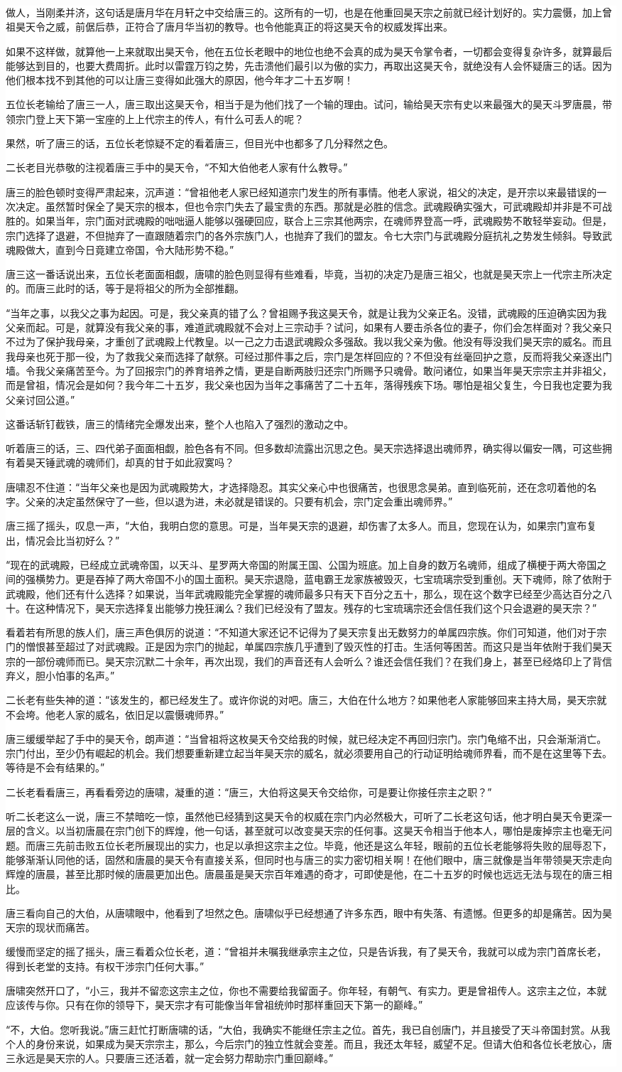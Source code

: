 做人，当刚柔并济，这句话是唐月华在月轩之中交给唐三的。这所有的一切，也是在他重回昊天宗之前就已经计划好的。实力震慑，加上曾祖昊天令之威，前倨后恭，正符合了唐月华当初的教导。也令他能真正的将这昊天令的权威发挥出来。

如果不这样做，就算他一上来就取出昊天令，他在五位长老眼中的地位也绝不会真的成为昊天令掌令者，一切都会变得复杂许多，就算最后能够达到目的，也要大费周折。此时以雷霆万钧之势，先击溃他们最引以为傲的实力，再取出这昊天令，就绝没有人会怀疑唐三的话。因为他们根本找不到其他的可以让唐三变得如此强大的原因，他今年才二十五岁啊！

五位长老输给了唐三一人，唐三取出这昊天令，相当于是为他们找了一个输的理由。试问，输给昊天宗有史以来最强大的昊天斗罗唐晨，带领宗门登上天下第一宝座的上上代宗主的传人，有什么可丢人的呢？

果然，听了唐三的话，五位长老惊疑不定的看着唐三，但目光中也都多了几分释然之色。

二长老目光恭敬的注视着唐三手中的昊天令，“不知大伯他老人家有什么教导。”

唐三的脸色顿时变得严肃起来，沉声道：“曾祖他老人家已经知道宗门发生的所有事情。他老人家说，祖父的决定，是开宗以来最错误的一次决定。虽然暂时保全了昊天宗的根本，但也令宗门失去了最宝贵的东西。那就是必胜的信念。武魂殿确实强大，可武魂殿却并非是不可战胜的。如果当年，宗门面对武魂殿的咄咄逼人能够以强硬回应，联合上三宗其他两宗，在魂师界登高一呼，武魂殿势不敢轻举妄动。但是，宗门选择了退避，不但抛弃了一直跟随着宗门的各外宗族门人，也抛弃了我们的盟友。令七大宗门与武魂殿分庭抗礼之势发生倾斜。导致武魂殿做大，直到今日竟建立帝国，令大陆形势不稳。”

唐三这一番话说出来，五位长老面面相觑，唐啸的脸色则显得有些难看，毕竟，当初的决定乃是唐三祖父，也就是昊天宗上一代宗主所决定的。而唐三此时的话，等于是将祖父的所为全部推翻。

“当年之事，以我父之事为起因。可是，我父亲真的错了么？曾祖赐予我这昊天令，就是让我为父亲正名。没错，武魂殿的压迫确实因为我父亲而起。可是，就算没有我父亲的事，难道武魂殿就不会对上三宗动手？试问，如果有人要击杀各位的妻子，你们会怎样面对？我父亲只不过为了保护我母亲，才重创了武魂殿上代教皇。以一己之力击退武魂殿众多强敌。我以我父亲为傲。他没有辱没我们昊天宗的威名。而且我母亲也死于那一役，为了救我父亲而选择了献祭。可经过那件事之后，宗门是怎样回应的？不但没有丝毫回护之意，反而将我父亲逐出门墙。令我父亲痛苦至今。为了回报宗门的养育培养之情，更是自断两肢归还宗门所赐予只魂骨。敢问诸位，如果当年昊天宗宗主并非祖父，而是曾祖，情况会是如何？我今年二十五岁，我父亲也因为当年之事痛苦了二十五年，落得残疾下场。哪怕是祖父复生，今日我也定要为我父亲讨回公道。”

这番话斩钉截铁，唐三的情绪完全爆发出来，整个人也陷入了强烈的激动之中。

听着唐三的话，三、四代弟子面面相觑，脸色各有不同。但多数却流露出沉思之色。昊天宗选择退出魂师界，确实得以偏安一隅，可这些拥有着昊天锤武魂的魂师们，却真的甘于如此寂寞吗？

唐啸忍不住道：“当年父亲也是因为武魂殿势大，才选择隐忍。其实父亲心中也很痛苦，也很思念昊弟。直到临死前，还在念叨着他的名字。父亲的决定虽然保守了一些，但以退为进，未必就是错误的。只要有机会，宗门定会重出魂师界。”

唐三摇了摇头，叹息一声，“大伯，我明白您的意思。可是，当年昊天宗的退避，却伤害了太多人。而且，您现在认为，如果宗门宣布复出，情况会比当初好么？”

“现在的武魂殿，已经成立武魂帝国，以天斗、星罗两大帝国的附属王国、公国为班底。加上自身的数万名魂师，组成了横梗于两大帝国之间的强横势力。更是吞掉了两大帝国不小的国土面积。昊天宗退隐，蓝电霸王龙家族被毁灭，七宝琉璃宗受到重创。天下魂师，除了依附于武魂殿，他们还有什么选择？如果说，当年武魂殿能完全掌握的魂师最多只有天下百分之五十，那么，现在这个数字已经至少高达百分之八十。在这种情况下，昊天宗选择复出能够力挽狂澜么？我们已经没有了盟友。残存的七宝琉璃宗还会信任我们这个只会退避的昊天宗？”

看着若有所思的族人们，唐三声色俱厉的说道：“不知道大家还记不记得为了昊天宗复出无数努力的单属四宗族。你们可知道，他们对于宗门的憎恨甚至超过了对武魂殿。正是因为宗门的抛起，单属四宗族几乎遭到了毁灭性的打击。生活何等困苦。而这只是当年依附于我们昊天宗的一部份魂师而已。昊天宗沉默二十余年，再次出现，我们的声音还有人会听么？谁还会信任我们？在我们身上，甚至已经烙印上了背信弃义，胆小怕事的名声。”

二长老有些失神的道：“该发生的，都已经发生了。或许你说的对吧。唐三，大伯在什么地方？如果他老人家能够回来主持大局，昊天宗就不会垮。他老人家的威名，依旧足以震慑魂师界。”

唐三缓缓举起了手中的昊天令，朗声道：“当曾祖将这枚昊天令交给我的时候，就已经决定不再回归宗门。宗门龟缩不出，只会渐渐消亡。宗门付出，至少仍有崛起的机会。我们想要重新建立起当年昊天宗的威名，就必须要用自己的行动证明给魂师界看，而不是在这里等下去。等待是不会有结果的。”

二长老看看唐三，再看看旁边的唐啸，凝重的道：“唐三，大伯将这昊天令交给你，可是要让你接任宗主之职？”

听二长老这么一说，唐三不禁暗吃一惊，虽然他已经猜到这昊天令的权威在宗门内必然极大，可听了二长老这句话，他才明白昊天令更深一层的含义。以当初唐晨在宗门创下的辉煌，他一句话，甚至就可以改变昊天宗的任何事。这昊天令相当于他本人，哪怕是废掉宗主也毫无问题。而唐三先前击败五位长老所展现出的实力，也足以承担这宗主之位。毕竟，他还是这么年轻，眼前的五位长老能够将失败的屈辱忍下，能够渐渐认同他的话，固然和唐晨的昊天令有直接关系，但同时也与唐三的实力密切相关啊！在他们眼中，唐三就像是当年带领昊天宗走向辉煌的唐晨，甚至比那时候的唐晨更加出色。唐晨虽是昊天宗百年难遇的奇才，可即使是他，在二十五岁的时候也远远无法与现在的唐三相比。

唐三看向自己的大伯，从唐啸眼中，他看到了坦然之色。唐啸似乎已经想通了许多东西，眼中有失落、有遗憾。但更多的却是痛苦。因为昊天宗的现状而痛苦。

缓慢而坚定的摇了摇头，唐三看着众位长老，道：“曾祖并未嘱我继承宗主之位，只是告诉我，有了昊天令，我就可以成为宗门首席长老，得到长老堂的支持。有权干涉宗门任何大事。”

唐啸突然开口了，“小三，我并不留恋这宗主之位，你也不需要给我留面子。你年轻，有朝气、有实力。更是曾祖传人。这宗主之位，本就应该传与你。只有在你的领导下，昊天宗才有可能像当年曾祖统帅时那样重回天下第一的巅峰。”

“不，大伯。您听我说。”唐三赶忙打断唐啸的话，“大伯，我确实不能继任宗主之位。首先，我已自创唐门，并且接受了天斗帝国封赏。从我个人的身份来说，如果成为昊天宗宗主，那么，今后宗门的独立性就会变差。而且，我还太年轻，威望不足。但请大伯和各位长老放心，唐三永远是昊天宗的人。只要唐三还活着，就一定会努力帮助宗门重回巅峰。”
